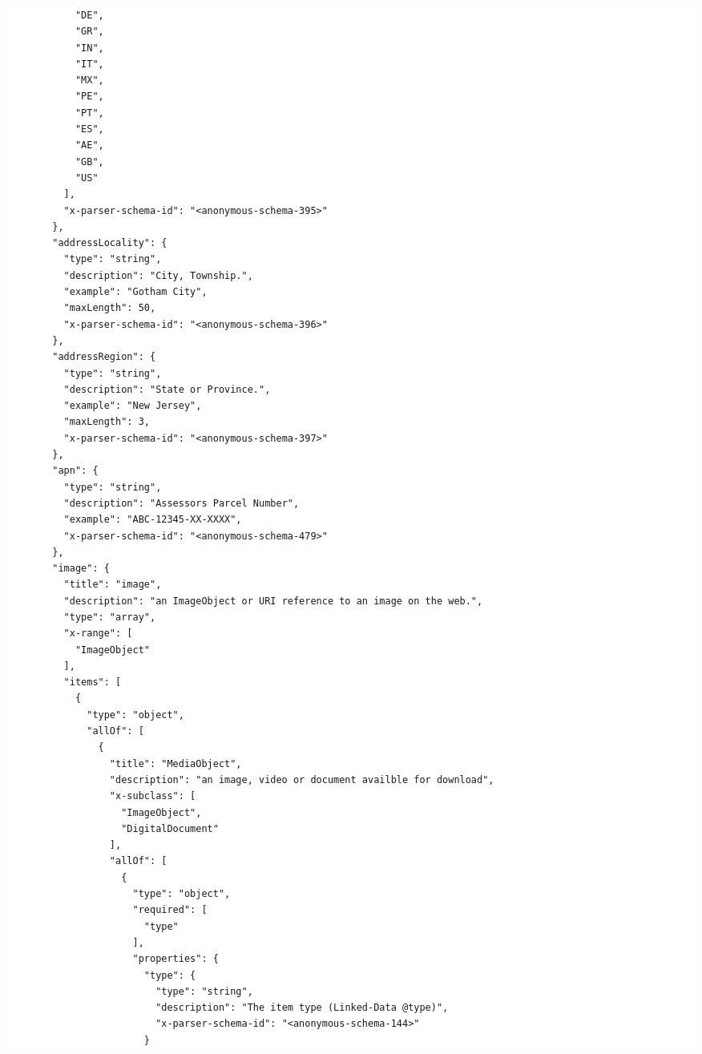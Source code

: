                 "DE",
                "GR",
                "IN",
                "IT",
                "MX",
                "PE",
                "PT",
                "ES",
                "AE",
                "GB",
                "US"
              ],
              "x-parser-schema-id": "<anonymous-schema-395>"
            },
            "addressLocality": {
              "type": "string",
              "description": "City, Township.",
              "example": "Gotham City",
              "maxLength": 50,
              "x-parser-schema-id": "<anonymous-schema-396>"
            },
            "addressRegion": {
              "type": "string",
              "description": "State or Province.",
              "example": "New Jersey",
              "maxLength": 3,
              "x-parser-schema-id": "<anonymous-schema-397>"
            },
            "apn": {
              "type": "string",
              "description": "Assessors Parcel Number",
              "example": "ABC-12345-XX-XXXX",
              "x-parser-schema-id": "<anonymous-schema-479>"
            },
            "image": {
              "title": "image",
              "description": "an ImageObject or URI reference to an image on the web.",
              "type": "array",
              "x-range": [
                "ImageObject"
              ],
              "items": [
                {
                  "type": "object",
                  "allOf": [
                    {
                      "title": "MediaObject",
                      "description": "an image, video or document availble for download",
                      "x-subclass": [
                        "ImageObject",
                        "DigitalDocument"
                      ],
                      "allOf": [
                        {
                          "type": "object",
                          "required": [
                            "type"
                          ],
                          "properties": {
                            "type": {
                              "type": "string",
                              "description": "The item type (Linked-Data @type)",
                              "x-parser-schema-id": "<anonymous-schema-144>"
                            }